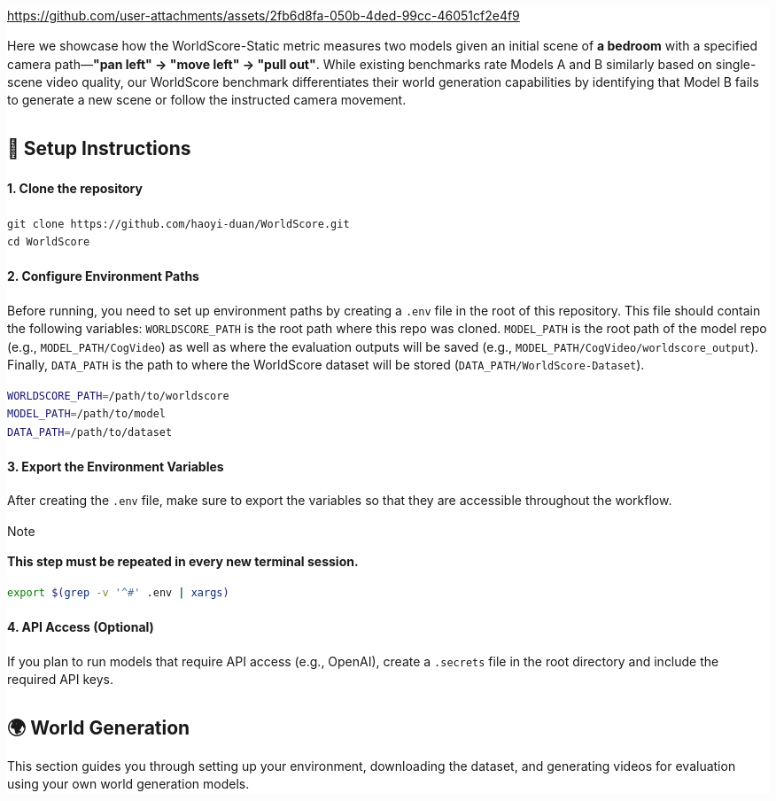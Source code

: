 

https://github.com/user-attachments/assets/2fb6d8fa-050b-4ded-99cc-46051cf2e4f9


Here we showcase how the WorldScore-Static metric measures two models given an initial scene of **a bedroom** with a specified camera path—**"pan left" → "move left" → "pull out"**. While existing benchmarks rate Models A and B similarly based on single-scene video quality, our WorldScore benchmark differentiates their world generation capabilities by identifying that Model B fails to generate a new scene or follow the instructed camera movement.

## 🚀 Setup Instructions <a name="setup-instructions"></a>

#### 1. Clone the repository

```shell
git clone https://github.com/haoyi-duan/WorldScore.git
cd WorldScore
```

#### 2. Configure Environment Paths

Before running, you need to set up environment paths by creating a `.env` file in the root of this repository. This file should contain the following variables: `WORLDSCORE_PATH` is the root path where this repo was cloned.
`MODEL_PATH` is the root path of the model repo (e.g., `MODEL_PATH/CogVideo`) as well as where the evaluation outputs will be saved (e.g., `MODEL_PATH/CogVideo/worldscore_output`). Finally, `DATA_PATH` is the path to where the WorldScore dataset will be stored (`DATA_PATH/WorldScore-Dataset`).

```sh
WORLDSCORE_PATH=/path/to/worldscore
MODEL_PATH=/path/to/model
DATA_PATH=/path/to/dataset
```

#### 3. Export the Environment Variables

After creating the `.env` file, make sure to export the variables so that they are accessible throughout the workflow. 

> [!NOTE]
>
> **This step must be repeated in every new terminal session.**

```sh
export $(grep -v '^#' .env | xargs)
```

#### 4. API Access (Optional)

If you plan to run models that require API access (e.g., OpenAI), create a `.secrets` file in the root directory and include the required API keys.

## 🌍 World Generation <a name="world-generation"></a>

This section guides you through setting up your environment, downloading the dataset, and generating videos for evaluation using your own world generation models.
